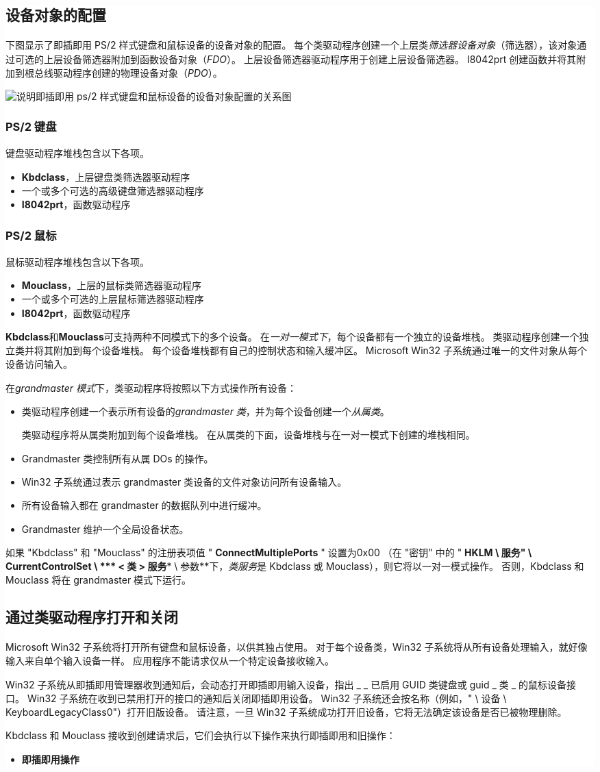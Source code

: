 ## <a name="configuration-of-device-objects"></a>设备对象的配置

下图显示了即插即用 PS/2 样式键盘和鼠标设备的设备对象的配置。 每个类驱动程序创建一个上层类*筛选器设备对象*（筛选器），该对象通过可选的上层设备筛选器附加到函数设备对象（*FDO*）。 上层设备筛选器驱动程序用于创建上层设备筛选器。 I8042prt 创建函数并将其附加到根总线驱动程序创建的物理设备对象（*PDO*）。

![说明即插即用 ps/2 样式键盘和鼠标设备的设备对象配置的关系图](images/km-ovr2.png)

### <a name="ps2-keyboard"></a>PS/2 键盘

键盘驱动程序堆栈包含以下各项。

- **Kbdclass**，上层键盘类筛选器驱动程序
- 一个或多个可选的高级键盘筛选器驱动程序
- **I8042prt**，函数驱动程序

### <a name="ps2-mouse"></a>PS/2 鼠标

鼠标驱动程序堆栈包含以下各项。

- **Mouclass**，上层的鼠标类筛选器驱动程序
- 一个或多个可选的上层鼠标筛选器驱动程序
- **I8042prt**，函数驱动程序

**Kbdclass**和**Mouclass**可支持两种不同模式下的多个设备。 在*一对一模式下*，每个设备都有一个独立的设备堆栈。 类驱动程序创建一个独立类并将其附加到每个设备堆栈。 每个设备堆栈都有自己的控制状态和输入缓冲区。 Microsoft Win32 子系统通过唯一的文件对象从每个设备访问输入。

在*grandmaster 模式*下，类驱动程序将按照以下方式操作所有设备：

- 类驱动程序创建一个表示所有设备的*grandmaster 类*，并为每个设备创建一个*从属类*。

    类驱动程序将从属类附加到每个设备堆栈。 在从属类的下面，设备堆栈与在一对一模式下创建的堆栈相同。

- Grandmaster 类控制所有从属 DOs 的操作。

- Win32 子系统通过表示 grandmaster 类设备的文件对象访问所有设备输入。

- 所有设备输入都在 grandmaster 的数据队列中进行缓冲。

- Grandmaster 维护一个全局设备状态。

如果 "Kbdclass" 和 "Mouclass" 的注册表项值 " **ConnectMultiplePorts** " 设置为0x00 （在 "密钥" 中的 " **HKLM \\ 服务" \\ CurrentControlSet \\ *** &lt; 类 &gt; 服务*** \\ 参数**下，*类服务*是 Kbdclass 或 Mouclass），则它将以一对一模式操作。 否则，Kbdclass 和 Mouclass 将在 grandmaster 模式下运行。

## <a name="open-and-close-via-the-class-driver"></a>通过类驱动程序打开和关闭

Microsoft Win32 子系统将打开所有键盘和鼠标设备，以供其独占使用。 对于每个设备类，Win32 子系统将从所有设备处理输入，就好像输入来自单个输入设备一样。 应用程序不能请求仅从一个特定设备接收输入。

Win32 子系统从即插即用管理器收到通知后，会动态打开即插即用输入设备，指出 \_ \_ 已启用 GUID 类键盘或 guid \_ 类 \_ 的鼠标设备接口。 Win32 子系统在收到已禁用打开的接口的通知后关闭即插即用设备。 Win32 子系统还会按名称（例如，" \\ 设备 \\ KeyboardLegacyClass0"）打开旧版设备。 请注意，一旦 Win32 子系统成功打开旧设备，它将无法确定该设备是否已被物理删除。

Kbdclass 和 Mouclass 接收到创建请求后，它们会执行以下操作来执行即插即用和旧操作：

- **即插即用操作**
